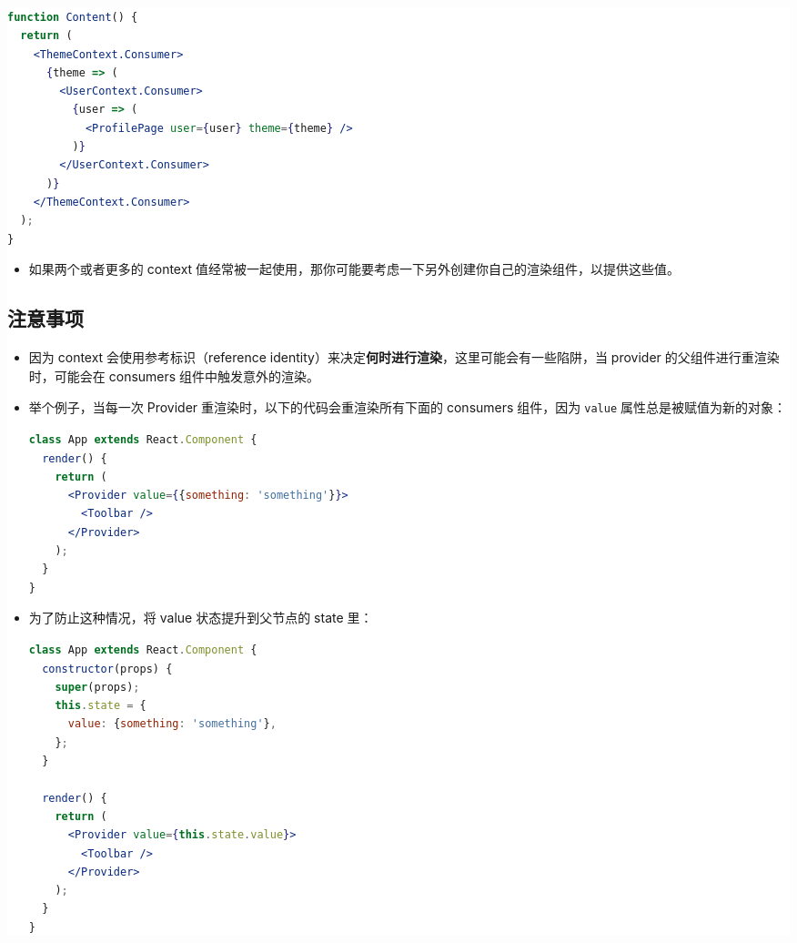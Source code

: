   ```jsx
  function Content() {
    return (
      <ThemeContext.Consumer>
        {theme => (
          <UserContext.Consumer>
            {user => (
              <ProfilePage user={user} theme={theme} />
            )}
          </UserContext.Consumer>
        )}
      </ThemeContext.Consumer>
    );
  }
  ```

+ 如果两个或者更多的 context 值经常被一起使用，那你可能要考虑一下另外创建你自己的渲染组件，以提供这些值。

## 注意事项

+ 因为 context 会使用参考标识（reference identity）来决定**何时进行渲染**，这里可能会有一些陷阱，当 provider 的父组件进行重渲染时，可能会在 consumers 组件中触发意外的渲染。
+ 举个例子，当每一次 Provider 重渲染时，以下的代码会重渲染所有下面的 consumers 组件，因为 `value` 属性总是被赋值为新的对象：

  ```jsx
  class App extends React.Component {
    render() {
      return (
        <Provider value={{something: 'something'}}>
          <Toolbar />
        </Provider>
      );
    }
  }
  ```

+ 为了防止这种情况，将 value 状态提升到父节点的 state 里：

  ```jsx
  class App extends React.Component {
    constructor(props) {
      super(props);
      this.state = {
        value: {something: 'something'},
      };
    }
  
    render() {
      return (
        <Provider value={this.state.value}>
          <Toolbar />
        </Provider>
      );
    }
  }
  ```
